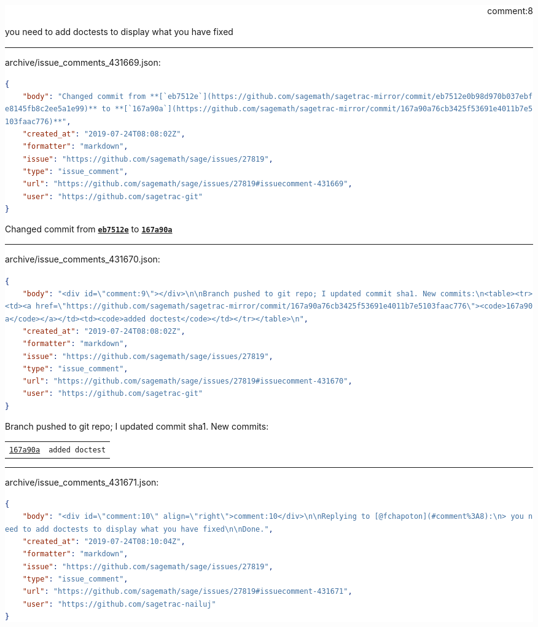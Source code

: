 <div id="comment:8" align="right">comment:8</div>

you need to add doctests to display what you have fixed



---

archive/issue_comments_431669.json:
```json
{
    "body": "Changed commit from **[`eb7512e`](https://github.com/sagemath/sagetrac-mirror/commit/eb7512e0b98d970b037ebfe8145fb8c2ee5a1e99)** to **[`167a90a`](https://github.com/sagemath/sagetrac-mirror/commit/167a90a76cb3425f53691e4011b7e5103faac776)**",
    "created_at": "2019-07-24T08:08:02Z",
    "formatter": "markdown",
    "issue": "https://github.com/sagemath/sage/issues/27819",
    "type": "issue_comment",
    "url": "https://github.com/sagemath/sage/issues/27819#issuecomment-431669",
    "user": "https://github.com/sagetrac-git"
}
```

Changed commit from **[`eb7512e`](https://github.com/sagemath/sagetrac-mirror/commit/eb7512e0b98d970b037ebfe8145fb8c2ee5a1e99)** to **[`167a90a`](https://github.com/sagemath/sagetrac-mirror/commit/167a90a76cb3425f53691e4011b7e5103faac776)**



---

archive/issue_comments_431670.json:
```json
{
    "body": "<div id=\"comment:9\"></div>\n\nBranch pushed to git repo; I updated commit sha1. New commits:\n<table><tr><td><a href=\"https://github.com/sagemath/sagetrac-mirror/commit/167a90a76cb3425f53691e4011b7e5103faac776\"><code>167a90a</code></a></td><td><code>added doctest</code></td></tr></table>\n",
    "created_at": "2019-07-24T08:08:02Z",
    "formatter": "markdown",
    "issue": "https://github.com/sagemath/sage/issues/27819",
    "type": "issue_comment",
    "url": "https://github.com/sagemath/sage/issues/27819#issuecomment-431670",
    "user": "https://github.com/sagetrac-git"
}
```

<div id="comment:9"></div>

Branch pushed to git repo; I updated commit sha1. New commits:
<table><tr><td><a href="https://github.com/sagemath/sagetrac-mirror/commit/167a90a76cb3425f53691e4011b7e5103faac776"><code>167a90a</code></a></td><td><code>added doctest</code></td></tr></table>




---

archive/issue_comments_431671.json:
```json
{
    "body": "<div id=\"comment:10\" align=\"right\">comment:10</div>\n\nReplying to [@fchapoton](#comment%3A8):\n> you need to add doctests to display what you have fixed\n\nDone.",
    "created_at": "2019-07-24T08:10:04Z",
    "formatter": "markdown",
    "issue": "https://github.com/sagemath/sage/issues/27819",
    "type": "issue_comment",
    "url": "https://github.com/sagemath/sage/issues/27819#issuecomment-431671",
    "user": "https://github.com/sagetrac-nailuj"
}
```
